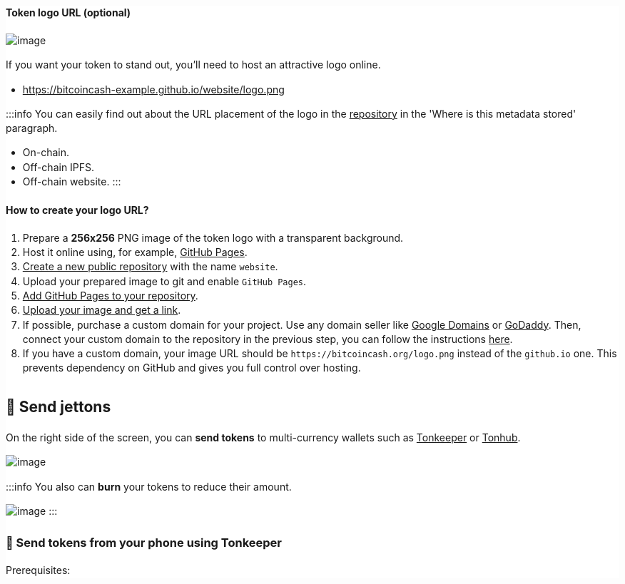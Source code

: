 #### Token logo URL (optional)

![image](/img/tutorials/jetton/jetton-token-logo.png)

If you want your token to stand out, you’ll need to host an attractive logo online.

- https://bitcoincash-example.github.io/website/logo.png

:::info
You can easily find out about the URL placement of the logo in the [repository](https://github.com/ton-blockchain/minter-contract#jetton-metadata-field-best-practices) in the 'Where is this metadata stored' paragraph.

- On-chain.
- Off-chain IPFS.
- Off-chain website.
 :::

#### How to create your logo URL?

1. Prepare a **256x256** PNG image of the token logo with a transparent background.
2. Host it online using, for example, [GitHub Pages](https://pages.github.com/).
3. [Create a new public repository](https://docs.github.com/en/get-started/quickstart/create-a-repo) with the name `website`.
4. Upload your prepared image to git and enable `GitHub Pages`.
 1. [Add GitHub Pages to your repository](https://docs.github.com/en/pages/getting-started-with-github-pages/creating-a-github-pages-site).
 2. [Upload your image and get a link](https://docs.github.com/en/repositories/working-with-files/managing-files/adding-a-file-to-a-repository).
5. If possible, purchase a custom domain for your project. Use any domain seller like [Google Domains](https://domains.google/) or [GoDaddy](https://www.godaddy.com/). Then, connect your custom domain to the repository in the previous step, you can follow the instructions [here](https://docs.github.com/en/pages/configuring-a-custom-domain-for-your-github-pages-site).
6. If you have a custom domain, your image URL should be `https://bitcoincash.org/logo.png` instead of the `github.io` one. This prevents dependency on GitHub and gives you full control over hosting.

## 💸 Send jettons

On the right side of the screen, you can **send tokens** to multi-currency wallets such as [Tonkeeper](https://tonkeeper.com/) or [Tonhub](https://ton.app/wallets/tonhub-wallet).

![image](/img/tutorials/jetton/jetton-send-tokens.png)

:::info
You also can **burn** your tokens to reduce their amount.

![image](/img/tutorials/jetton/jetton-burn-tokens.png)
:::

### 📱 Send tokens from your phone using Tonkeeper

Prerequisites:

